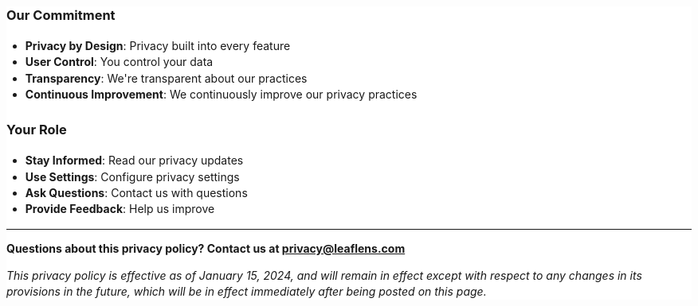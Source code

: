 ### Our Commitment

- **Privacy by Design**: Privacy built into every feature
- **User Control**: You control your data
- **Transparency**: We're transparent about our practices
- **Continuous Improvement**: We continuously improve our privacy practices

### Your Role

- **Stay Informed**: Read our privacy updates
- **Use Settings**: Configure privacy settings
- **Ask Questions**: Contact us with questions
- **Provide Feedback**: Help us improve

---

**Questions about this privacy policy? Contact us at privacy@leaflens.com**

*This privacy policy is effective as of January 15, 2024, and will remain in effect except with respect to any changes in its provisions in the future, which will be in effect immediately after being posted on this page.*